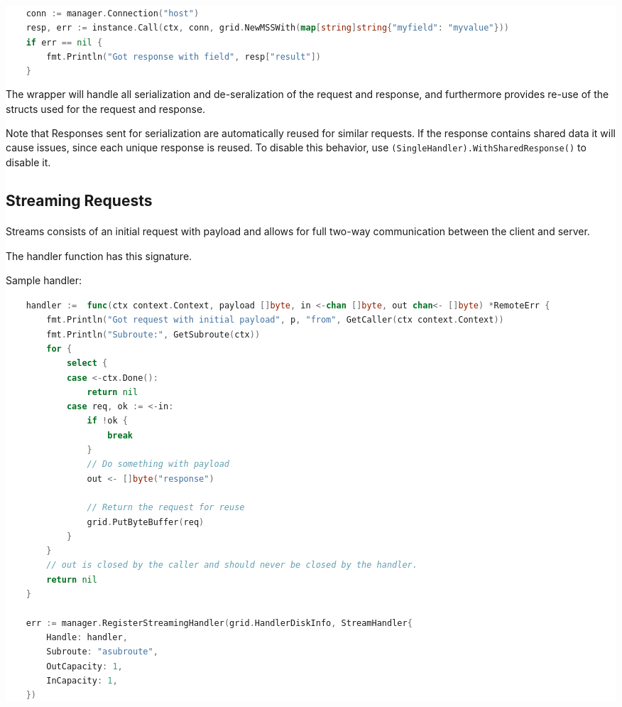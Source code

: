 ```go
    conn := manager.Connection("host")
    resp, err := instance.Call(ctx, conn, grid.NewMSSWith(map[string]string{"myfield": "myvalue"}))
    if err == nil {
        fmt.Println("Got response with field", resp["result"])
    }
```

The wrapper will handle all serialization and de-seralization of the request and response,
and furthermore provides re-use of the structs used for the request and response.

Note that Responses sent for serialization are automatically reused for similar requests.
If the response contains shared data it will cause issues, since each unique response is reused.
To disable this behavior, use `(SingleHandler).WithSharedResponse()` to disable it.

## Streaming Requests

Streams consists of an initial request with payload and allows for full two-way communication between the client and server.

The handler function has this signature.

Sample handler:
```go
    handler :=  func(ctx context.Context, payload []byte, in <-chan []byte, out chan<- []byte) *RemoteErr {
        fmt.Println("Got request with initial payload", p, "from", GetCaller(ctx context.Context))
        fmt.Println("Subroute:", GetSubroute(ctx))
        for {
            select {
            case <-ctx.Done():
                return nil
            case req, ok := <-in:
				if !ok {
					break
                }           
                // Do something with payload
                out <- []byte("response")

                // Return the request for reuse
                grid.PutByteBuffer(req)
            }
        }
        // out is closed by the caller and should never be closed by the handler.
        return nil
    }

    err := manager.RegisterStreamingHandler(grid.HandlerDiskInfo, StreamHandler{
        Handle: handler,
        Subroute: "asubroute",
        OutCapacity: 1,
        InCapacity: 1,
    })
```
